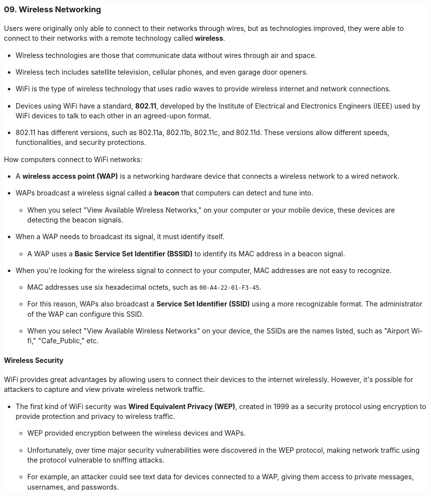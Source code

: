 
### 09. Wireless Networking

Users were originally only able to connect to their networks through wires, but as technologies improved, they were able to connect to their networks with a remote technology called **wireless**.

  - Wireless technologies are those that communicate data without wires through air and space.

  - Wireless tech includes satellite television, cellular phones, and even garage door openers.

  - WiFi is the type of wireless technology that uses radio waves to provide wireless internet and network connections. 

  - Devices using WiFi have a standard, **802.11**, developed by the Institute of Electrical and Electronics Engineers (IEEE) used by WiFi devices to talk to each other in an agreed-upon format.

  - 802.11 has different versions, such as 802.11a, 802.11b, 802.11c, and 802.11d. These versions allow different speeds, functionalities, and security protections. 

How computers connect to WiFi networks:

  - A **wireless access point (WAP)** is a networking hardware device that connects a wireless network to a wired network.
  
  - WAPs broadcast a wireless signal called a **beacon** that computers can detect and tune into.

     - When you select "View Available Wireless Networks," on your computer or your mobile device, these devices are detecting the beacon signals.
  
  - When a WAP needs to broadcast its signal, it must identify itself.
  
    - A WAP uses a **Basic Service Set Identifier (BSSID)** to identify its MAC address in a beacon signal.
  
  - When you're looking for the wireless signal to connect to your computer, MAC addresses are not easy to recognize.
    
    - MAC addresses use six hexadecimal octets, such as `00-A4-22-01-F3-45`.
  
    - For this reason, WAPs also broadcast a **Service Set Identifier (SSID)** using a more recognizable format. The administrator of the WAP can configure this SSID. 
    
    - When you select "View Available Wireless Networks" on your device, the SSIDs are the names listed, such as "Airport Wi-fi," "Cafe_Public," etc. 
    
#### Wireless Security   
    
WiFi provides great advantages by allowing users to connect their devices to the internet wirelessly. However, it's possible for attackers to capture and view private wireless network traffic.


  - The first kind of WiFi security was **Wired Equivalent Privacy (WEP)**, created in 1999 as a security protocol using encryption to provide protection and privacy to wireless traffic.

    - WEP provided encryption between the wireless devices and WAPs.

    - Unfortunately, over time major security vulnerabilities were discovered in the WEP protocol, making network traffic using the protocol vulnerable to sniffing attacks.

    - For example, an attacker could see text data for devices connected to a WAP, giving them access to private messages, usernames, and passwords.
